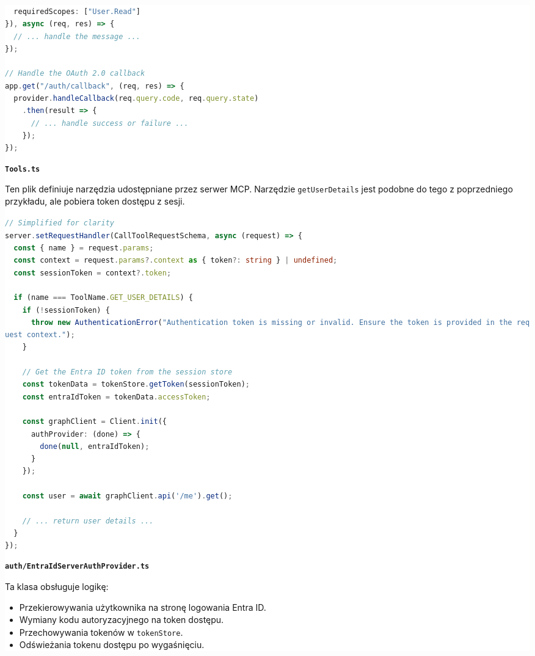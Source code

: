 ```typescript
  requiredScopes: ["User.Read"]
}), async (req, res) => {
  // ... handle the message ...
});

// Handle the OAuth 2.0 callback
app.get("/auth/callback", (req, res) => {
  provider.handleCallback(req.query.code, req.query.state)
    .then(result => {
      // ... handle success or failure ...
    });
});
```

**`Tools.ts`**

Ten plik definiuje narzędzia udostępniane przez serwer MCP. Narzędzie `getUserDetails` jest podobne do tego z poprzedniego przykładu, ale pobiera token dostępu z sesji.

```typescript
// Simplified for clarity
server.setRequestHandler(CallToolRequestSchema, async (request) => {
  const { name } = request.params;
  const context = request.params?.context as { token?: string } | undefined;
  const sessionToken = context?.token;

  if (name === ToolName.GET_USER_DETAILS) {
    if (!sessionToken) {
      throw new AuthenticationError("Authentication token is missing or invalid. Ensure the token is provided in the request context.");
    }

    // Get the Entra ID token from the session store
    const tokenData = tokenStore.getToken(sessionToken);
    const entraIdToken = tokenData.accessToken;

    const graphClient = Client.init({
      authProvider: (done) => {
        done(null, entraIdToken);
      }
    });

    const user = await graphClient.api('/me').get();

    // ... return user details ...
  }
});
```

**`auth/EntraIdServerAuthProvider.ts`**

Ta klasa obsługuje logikę:

- Przekierowywania użytkownika na stronę logowania Entra ID.
- Wymiany kodu autoryzacyjnego na token dostępu.
- Przechowywania tokenów w `tokenStore`.
- Odświeżania tokenu dostępu po wygaśnięciu.

